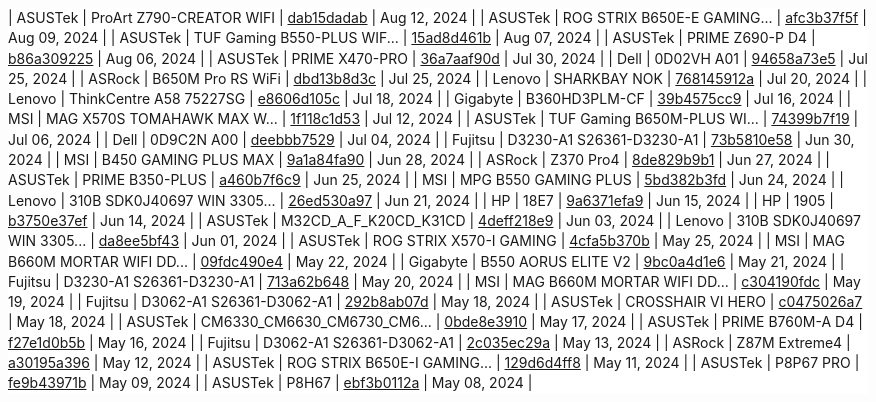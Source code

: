 | ASUSTek       | ProArt Z790-CREATOR WIFI    | [dab15dadab](https://linux-hardware.org/?probe=dab15dadab) | Aug 12, 2024 |
| ASUSTek       | ROG STRIX B650E-E GAMING... | [afc3b37f5f](https://linux-hardware.org/?probe=afc3b37f5f) | Aug 09, 2024 |
| ASUSTek       | TUF Gaming B550-PLUS WIF... | [15ad8d461b](https://linux-hardware.org/?probe=15ad8d461b) | Aug 07, 2024 |
| ASUSTek       | PRIME Z690-P D4             | [b86a309225](https://linux-hardware.org/?probe=b86a309225) | Aug 06, 2024 |
| ASUSTek       | PRIME X470-PRO              | [36a7aaf90d](https://linux-hardware.org/?probe=36a7aaf90d) | Jul 30, 2024 |
| Dell          | 0D02VH A01                  | [94658a73e5](https://linux-hardware.org/?probe=94658a73e5) | Jul 25, 2024 |
| ASRock        | B650M Pro RS WiFi           | [dbd13b8d3c](https://linux-hardware.org/?probe=dbd13b8d3c) | Jul 25, 2024 |
| Lenovo        | SHARKBAY NOK                | [768145912a](https://linux-hardware.org/?probe=768145912a) | Jul 20, 2024 |
| Lenovo        | ThinkCentre A58 75227SG     | [e8606d105c](https://linux-hardware.org/?probe=e8606d105c) | Jul 18, 2024 |
| Gigabyte      | B360HD3PLM-CF               | [39b4575cc9](https://linux-hardware.org/?probe=39b4575cc9) | Jul 16, 2024 |
| MSI           | MAG X570S TOMAHAWK MAX W... | [1f118c1d53](https://linux-hardware.org/?probe=1f118c1d53) | Jul 12, 2024 |
| ASUSTek       | TUF Gaming B650M-PLUS WI... | [74399b7f19](https://linux-hardware.org/?probe=74399b7f19) | Jul 06, 2024 |
| Dell          | 0D9C2N A00                  | [deebbb7529](https://linux-hardware.org/?probe=deebbb7529) | Jul 04, 2024 |
| Fujitsu       | D3230-A1 S26361-D3230-A1    | [73b5810e58](https://linux-hardware.org/?probe=73b5810e58) | Jun 30, 2024 |
| MSI           | B450 GAMING PLUS MAX        | [9a1a84fa90](https://linux-hardware.org/?probe=9a1a84fa90) | Jun 28, 2024 |
| ASRock        | Z370 Pro4                   | [8de829b9b1](https://linux-hardware.org/?probe=8de829b9b1) | Jun 27, 2024 |
| ASUSTek       | PRIME B350-PLUS             | [a460b7f6c9](https://linux-hardware.org/?probe=a460b7f6c9) | Jun 25, 2024 |
| MSI           | MPG B550 GAMING PLUS        | [5bd382b3fd](https://linux-hardware.org/?probe=5bd382b3fd) | Jun 24, 2024 |
| Lenovo        | 310B SDK0J40697 WIN 3305... | [26ed530a97](https://linux-hardware.org/?probe=26ed530a97) | Jun 21, 2024 |
| HP            | 18E7                        | [9a6371efa9](https://linux-hardware.org/?probe=9a6371efa9) | Jun 15, 2024 |
| HP            | 1905                        | [b3750e37ef](https://linux-hardware.org/?probe=b3750e37ef) | Jun 14, 2024 |
| ASUSTek       | M32CD_A_F_K20CD_K31CD       | [4deff218e9](https://linux-hardware.org/?probe=4deff218e9) | Jun 03, 2024 |
| Lenovo        | 310B SDK0J40697 WIN 3305... | [da8ee5bf43](https://linux-hardware.org/?probe=da8ee5bf43) | Jun 01, 2024 |
| ASUSTek       | ROG STRIX X570-I GAMING     | [4cfa5b370b](https://linux-hardware.org/?probe=4cfa5b370b) | May 25, 2024 |
| MSI           | MAG B660M MORTAR WIFI DD... | [09fdc490e4](https://linux-hardware.org/?probe=09fdc490e4) | May 22, 2024 |
| Gigabyte      | B550 AORUS ELITE V2         | [9bc0a4d1e6](https://linux-hardware.org/?probe=9bc0a4d1e6) | May 21, 2024 |
| Fujitsu       | D3230-A1 S26361-D3230-A1    | [713a62b648](https://linux-hardware.org/?probe=713a62b648) | May 20, 2024 |
| MSI           | MAG B660M MORTAR WIFI DD... | [c304190fdc](https://linux-hardware.org/?probe=c304190fdc) | May 19, 2024 |
| Fujitsu       | D3062-A1 S26361-D3062-A1    | [292b8ab07d](https://linux-hardware.org/?probe=292b8ab07d) | May 18, 2024 |
| ASUSTek       | CROSSHAIR VI HERO           | [c0475026a7](https://linux-hardware.org/?probe=c0475026a7) | May 18, 2024 |
| ASUSTek       | CM6330_CM6630_CM6730_CM6... | [0bde8e3910](https://linux-hardware.org/?probe=0bde8e3910) | May 17, 2024 |
| ASUSTek       | PRIME B760M-A D4            | [f27e1d0b5b](https://linux-hardware.org/?probe=f27e1d0b5b) | May 16, 2024 |
| Fujitsu       | D3062-A1 S26361-D3062-A1    | [2c035ec29a](https://linux-hardware.org/?probe=2c035ec29a) | May 13, 2024 |
| ASRock        | Z87M Extreme4               | [a30195a396](https://linux-hardware.org/?probe=a30195a396) | May 12, 2024 |
| ASUSTek       | ROG STRIX B650E-I GAMING... | [129d6d4ff8](https://linux-hardware.org/?probe=129d6d4ff8) | May 11, 2024 |
| ASUSTek       | P8P67 PRO                   | [fe9b43971b](https://linux-hardware.org/?probe=fe9b43971b) | May 09, 2024 |
| ASUSTek       | P8H67                       | [ebf3b0112a](https://linux-hardware.org/?probe=ebf3b0112a) | May 08, 2024 |